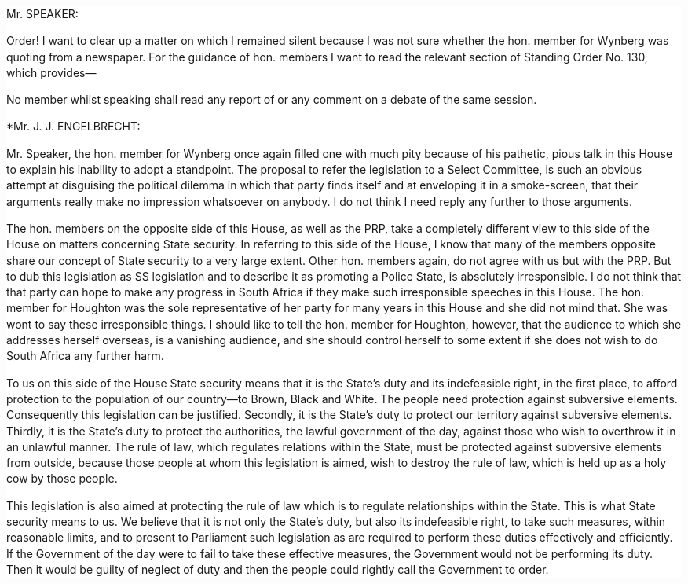 </speech>

<speech by="#speaker">

<from>Mr. <person refersTo="hansard_za">SPEAKER</person>:</from>

<p>Order! I want to clear up a matter on which I remained silent because I was not sure whether the hon. member for Wynberg was quoting from a newspaper. For the guidance of hon. members I want to read the relevant section of Standing Order No. 130, which provides&#x2014;</p>

<block name="quote">No member whilst speaking shall read any report of or any comment on a debate of the same session.</block>

</speech>

<speech by="#engelbrecht">

<from>*Mr. <person refersTo="hansard_za">J. J. ENGELBRECHT</person>:</from>

<p>Mr. Speaker, the hon. member for Wynberg once again filled one with much pity because of his pathetic, pious talk in this House to explain his inability to adopt a standpoint. The proposal to refer the legislation to a Select Committee, is such an obvious attempt at disguising the political dilemma in which that party finds itself and at enveloping it in a smoke-screen, that their arguments really make no impression whatsoever on anybody. I do not think I need reply any further to those arguments.</p>

<p>The hon. members on the opposite side of this House, as well as the PRP, take a completely different view to this side of the House on matters concerning State security. In referring to this side of the House, I know that many of the members opposite share our concept of State security to a very large extent. Other hon. members again, do not agree with us but with the PRP. But to dub this legislation as SS legislation and to describe it as promoting a Police State, is absolutely irresponsible. I do not think that that party can hope to make any progress in South Africa if they make such irresponsible speeches in this House. The hon. member for Houghton was the sole representative of her party for many years in this House and she did not mind that. She was wont to say these irresponsible things. I should like to tell the hon. member for Houghton, however, that the audience to which she addresses herself overseas, is a vanishing audience, and she should control herself to some extent if she does not wish to do South Africa any further harm.</p>

<p>To us on this side of the House State security means that it is the State&#x2019;s duty and its indefeasible right, in the first place, to afford protection to the population of our country&#x2014;to Brown, Black and White. The people need protection against subversive elements. Consequently this legislation can be justified. Secondly, it is the State&#x2019;s duty to protect our territory against subversive elements. Thirdly, it is the State&#x2019;s duty to protect the authorities, the lawful government of the day, against those who wish to overthrow it in an unlawful manner. The rule of law, which regulates relations within the State, must be protected against subversive elements from outside, because those people at whom this legislation is aimed, wish to destroy the rule of law, which is held up as a holy cow by those people.</p>

<p>This legislation is also aimed at protecting the rule of law which is to regulate relationships within the State. This is what State security means to us. We believe that it is not only the State&#x2019;s duty, but also its indefeasible right, to take such measures, within reasonable limits, and to present to Parliament such legislation as are required to perform these <span class="col_6655-6656" refersTo="page_0658"/>duties effectively and efficiently. If the Government of the day were to fail to take these effective measures, the Government would not be performing its duty. Then it would be guilty of neglect of duty and then the people could rightly call the Government to order.</p>

